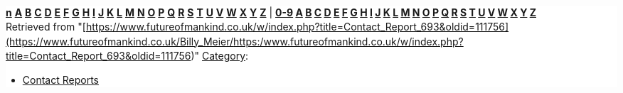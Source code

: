 [**n**](https://www.futureofmankind.co.uk/Billy_Meier/</Billy_Meier/Index#n> "Index") [**A**](https://www.futureofmankind.co.uk/Billy_Meier/</Billy_Meier/Index#A> "Index") [**B**](https://www.futureofmankind.co.uk/Billy_Meier/</Billy_Meier/Index#B> "Index") [**C**](https://www.futureofmankind.co.uk/Billy_Meier/</Billy_Meier/Index#C> "Index") [**D**](https://www.futureofmankind.co.uk/Billy_Meier/</Billy_Meier/Index#D> "Index") [**E**](https://www.futureofmankind.co.uk/Billy_Meier/</Billy_Meier/Index#E> "Index") [**F**](https://www.futureofmankind.co.uk/Billy_Meier/</Billy_Meier/Index#F> "Index") [**G**](https://www.futureofmankind.co.uk/Billy_Meier/</Billy_Meier/Index#G> "Index") [**H**](https://www.futureofmankind.co.uk/Billy_Meier/</Billy_Meier/Index#H> "Index") [**I**](https://www.futureofmankind.co.uk/Billy_Meier/</Billy_Meier/Index#I> "Index") [**J**](https://www.futureofmankind.co.uk/Billy_Meier/</Billy_Meier/Index#J> "Index") [**K**](https://www.futureofmankind.co.uk/Billy_Meier/</Billy_Meier/Index#K> "Index") [**L**](https://www.futureofmankind.co.uk/Billy_Meier/</Billy_Meier/Index#L> "Index") [**M**](https://www.futureofmankind.co.uk/Billy_Meier/</Billy_Meier/Index#M> "Index") [**N**](https://www.futureofmankind.co.uk/Billy_Meier/</Billy_Meier/Index#N> "Index") [**O**](https://www.futureofmankind.co.uk/Billy_Meier/</Billy_Meier/Index#O> "Index") [**P**](https://www.futureofmankind.co.uk/Billy_Meier/</Billy_Meier/Index#P> "Index") [**Q**](https://www.futureofmankind.co.uk/Billy_Meier/</Billy_Meier/Index#Q> "Index") [**R**](https://www.futureofmankind.co.uk/Billy_Meier/</Billy_Meier/Index#R> "Index") [**S**](https://www.futureofmankind.co.uk/Billy_Meier/</Billy_Meier/Index#S> "Index") [**T**](https://www.futureofmankind.co.uk/Billy_Meier/</Billy_Meier/Index#T> "Index") [**U**](https://www.futureofmankind.co.uk/Billy_Meier/</Billy_Meier/Index#U> "Index") [**V**](https://www.futureofmankind.co.uk/Billy_Meier/</Billy_Meier/Index#V> "Index") [**W**](https://www.futureofmankind.co.uk/Billy_Meier/</Billy_Meier/Index#W> "Index") [**X**](https://www.futureofmankind.co.uk/Billy_Meier/</Billy_Meier/Index#X> "Index") [**Y**](https://www.futureofmankind.co.uk/Billy_Meier/</Billy_Meier/Index#Y> "Index") [**Z**](https://www.futureofmankind.co.uk/Billy_Meier/</Billy_Meier/Index#Z> "Index") | **[0-9](https://www.futureofmankind.co.uk/Billy_Meier/</Billy_Meier/0-9> "0-9") [A](https://www.futureofmankind.co.uk/Billy_Meier/</Billy_Meier/A> "A") [B](https://www.futureofmankind.co.uk/Billy_Meier/</Billy_Meier/B> "B") [C](https://www.futureofmankind.co.uk/Billy_Meier/</Billy_Meier/C> "C") [D](https://www.futureofmankind.co.uk/Billy_Meier/</Billy_Meier/D> "D") [E](https://www.futureofmankind.co.uk/Billy_Meier/</Billy_Meier/E> "E") [F](https://www.futureofmankind.co.uk/Billy_Meier/</Billy_Meier/F> "F") [G](https://www.futureofmankind.co.uk/Billy_Meier/</Billy_Meier/G> "G") [H](https://www.futureofmankind.co.uk/Billy_Meier/</Billy_Meier/H> "H") [I](https://www.futureofmankind.co.uk/Billy_Meier/</w/index.php?title=I&action=edit&redlink=1> "I \(page does not exist\)") [J](https://www.futureofmankind.co.uk/Billy_Meier/</Billy_Meier/J> "J") [K](https://www.futureofmankind.co.uk/Billy_Meier/</Billy_Meier/K> "K") [L](https://www.futureofmankind.co.uk/Billy_Meier/</Billy_Meier/L> "L") [M](https://www.futureofmankind.co.uk/Billy_Meier/</Billy_Meier/M> "M") [N](https://www.futureofmankind.co.uk/Billy_Meier/</Billy_Meier/N> "N") [O](https://www.futureofmankind.co.uk/Billy_Meier/</Billy_Meier/O> "O") [P](https://www.futureofmankind.co.uk/Billy_Meier/</Billy_Meier/P> "P") [Q](https://www.futureofmankind.co.uk/Billy_Meier/</Billy_Meier/Q> "Q") [R](https://www.futureofmankind.co.uk/Billy_Meier/</Billy_Meier/R> "R") [S](https://www.futureofmankind.co.uk/Billy_Meier/</Billy_Meier/S> "S") [T](https://www.futureofmankind.co.uk/Billy_Meier/</Billy_Meier/T> "T") [U](https://www.futureofmankind.co.uk/Billy_Meier/</w/index.php?title=U&action=edit&redlink=1> "U \(page does not exist\)") [V](https://www.futureofmankind.co.uk/Billy_Meier/</Billy_Meier/V> "V") [W](https://www.futureofmankind.co.uk/Billy_Meier/</Billy_Meier/W> "W") [X](https://www.futureofmankind.co.uk/Billy_Meier/</w/index.php?title=X&action=edit&redlink=1> "X \(page does not exist\)") [Y](https://www.futureofmankind.co.uk/Billy_Meier/</w/index.php?title=Y&action=edit&redlink=1> "Y \(page does not exist\)") [Z](https://www.futureofmankind.co.uk/Billy_Meier/</w/index.php?title=Z&action=edit&redlink=1> "Z \(page does not exist\)")**  
Retrieved from "[https://www.futureofmankind.co.uk/w/index.php?title=Contact_Report_693&oldid=111756](https://www.futureofmankind.co.uk/Billy_Meier/<https:/www.futureofmankind.co.uk/w/index.php?title=Contact_Report_693&oldid=111756>)"
[Category](https://www.futureofmankind.co.uk/Billy_Meier/</Billy_Meier/Special:Categories> "Special:Categories"): 
  * [Contact Reports](https://www.futureofmankind.co.uk/Billy_Meier/</Billy_Meier/Category:Contact_Reports> "Category:Contact Reports")
